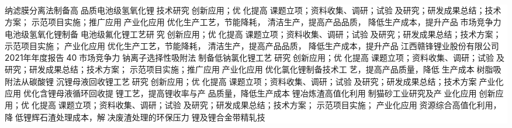 纳滤膜分离法制备高
品质电池级氢氧化锂
技术研究
创新应用；优
化提高
课题立项；资料收集、调研；试验
及研究；研发成果总结；技术方案；
示范项目实施；推广应用
产业化应用
优化生产工艺，节能降耗，
清洁生产，提高产品品质，
降低生产成本，提升产品
市场竞争力
电池级氢氧化锂制备
电池级氟化锂工艺研
究
创新应用；优
化提高
课题立项；资料收集、调研；试验
及研究；研发成果总结；技术方案；
示范项目实施；
产业化应用
优化生产工艺，节能降耗，
清洁生产，提高产品品质，
降低生产成本，提升产品
江西赣锋锂业股份有限公司2021年年度报告
40
市场竞争力
钠离子选择性吸附法
制备低钠氯化锂工艺
研究
创新应用；优
化提高
课题立项；资料收集、调研；试验
及研究；研发成果总结；技术方案；
示范项目实施；推广应用
产业化应用
优化氯化锂制备技术工
艺，提高产品质量，降低
生产成本
树脂吸附法从碳酸锂
沉锂母液回收锂工艺
研究
创新应用；优
化提高
课题立项；资料收集、调研；试验
及研究；研发成果总结；技术方案
产业化应用
优化含锂母液循环回收提
锂工艺，提高锂收率与产
品质量，降低生产成本
锂冶炼渣高值化利用
制猫砂工业研究及产
业化应用
创新应用；优
化提高
课题立项；资料收集、调研；试验
及研究；研发成果总结；技术方案；
示范项目实施；
产业化应用
资源综合高值化利用，降
低锂辉石渣处理成本，解
决废渣处理的环保压力
锂及锂合金带精轧技